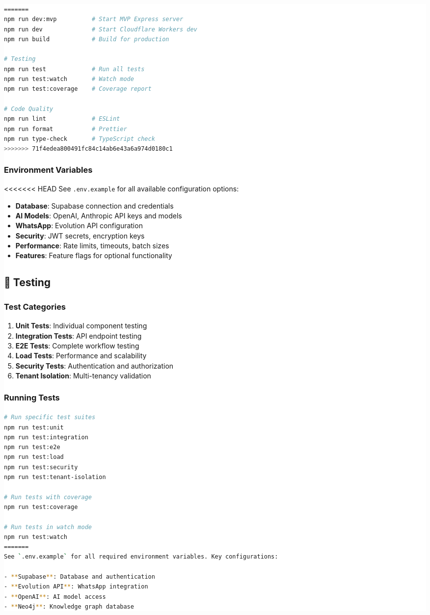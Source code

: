 ```bash
=======
npm run dev:mvp          # Start MVP Express server
npm run dev              # Start Cloudflare Workers dev
npm run build            # Build for production

# Testing
npm run test             # Run all tests
npm run test:watch       # Watch mode
npm run test:coverage    # Coverage report

# Code Quality
npm run lint             # ESLint
npm run format           # Prettier
npm run type-check       # TypeScript check
>>>>>>> 71f4edea800491fc84c14ab6e43a6a974d0180c1
```

### Environment Variables

<<<<<<< HEAD
See `.env.example` for all available configuration options:

- **Database**: Supabase connection and credentials
- **AI Models**: OpenAI, Anthropic API keys and models
- **WhatsApp**: Evolution API configuration
- **Security**: JWT secrets, encryption keys
- **Performance**: Rate limits, timeouts, batch sizes
- **Features**: Feature flags for optional functionality

## 🧪 Testing

### Test Categories

1. **Unit Tests**: Individual component testing
2. **Integration Tests**: API endpoint testing
3. **E2E Tests**: Complete workflow testing
4. **Load Tests**: Performance and scalability
5. **Security Tests**: Authentication and authorization
6. **Tenant Isolation**: Multi-tenancy validation

### Running Tests

```bash
# Run specific test suites
npm run test:unit
npm run test:integration
npm run test:e2e
npm run test:load
npm run test:security
npm run test:tenant-isolation

# Run tests with coverage
npm run test:coverage

# Run tests in watch mode
npm run test:watch
=======
See `.env.example` for all required environment variables. Key configurations:

- **Supabase**: Database and authentication
- **Evolution API**: WhatsApp integration
- **OpenAI**: AI model access
- **Neo4j**: Knowledge graph database

```